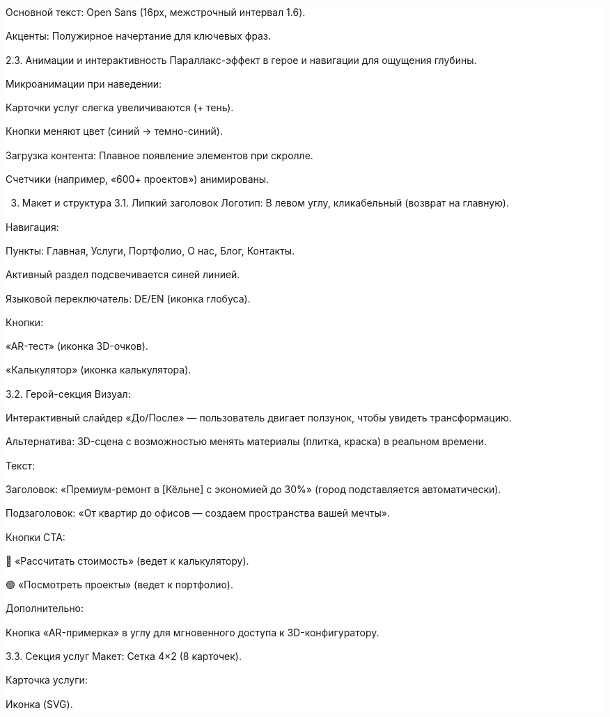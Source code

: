 Основной текст: Open Sans (16px, межстрочный интервал 1.6).

Акценты: Полужирное начертание для ключевых фраз.

2.3. Анимации и интерактивность
Параллакс-эффект в герое и навигации для ощущения глубины.

Микроанимации при наведении:

Карточки услуг слегка увеличиваются (+ тень).

Кнопки меняют цвет (синий → темно-синий).

Загрузка контента: Плавное появление элементов при скролле.

Счетчики (например, «600+ проектов») анимированы.

3. Макет и структура
3.1. Липкий заголовок
Логотип: В левом углу, кликабельный (возврат на главную).

Навигация:

Пункты: Главная, Услуги, Портфолио, О нас, Блог, Контакты.

Активный раздел подсвечивается синей линией.

Языковой переключатель: DE/EN (иконка глобуса).

Кнопки:

«AR-тест» (иконка 3D-очков).

«Калькулятор» (иконка калькулятора).

3.2. Герой-секция
Визуал:

Интерактивный слайдер «До/После» — пользователь двигает ползунок, чтобы увидеть трансформацию.

Альтернатива: 3D-сцена с возможностью менять материалы (плитка, краска) в реальном времени.

Текст:

Заголовок: «Премиум-ремонт в [Кёльне] с экономией до 30%» (город подставляется автоматически).

Подзаголовок: «От квартир до офисов — создаем пространства вашей мечты».

Кнопки CTA:

🔵 «Рассчитать стоимость» (ведет к калькулятору).

🟢 «Посмотреть проекты» (ведет к портфолио).

Дополнительно:

Кнопка «AR-примерка» в углу для мгновенного доступа к 3D-конфигуратору.

3.3. Секция услуг
Макет: Сетка 4×2 (8 карточек).

Карточка услуги:

Иконка (SVG).
